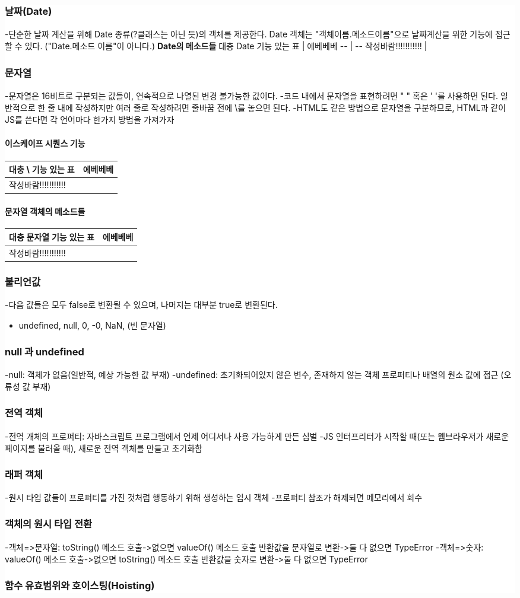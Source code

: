 ### 날짜(Date)

 -단순한 날짜 계산을 위해 Date 종류(?클래스는 아닌 듯)의 객체를 제공한다. Date 객체는 "객체이름.메소드이름"으로 날짜계산을 위한 기능에 접근할 수 있다. ("Date.메소드 이름"이 아니다.)
**Date의 메소드들**
대충 Date 기능 있는 표 | 에베베베
-- | --
작성바람!!!!!!!!!!! |

### 문자열

 -문자열은 16비트로 구분되는 값들이, 연속적으로 나열된 변경 불가능한 값이다.
 -코드 내에서 문자열을 표현하려면 " " 혹은 ' '를 사용하면 된다. 일반적으로 한 줄 내에 작성하지만 여러 줄로 작성하려면 줄바꿈 전에 \를 놓으면 된다.
 -HTML도 같은 방법으로 문자열을 구분하므로, HTML과 같이 JS를 쓴다면 각 언어마다 한가지 방법을 가져가자

#### 이스케이프 시퀀스 기능

대충 \ 기능 있는 표 | 에베베베
-- | --
작성바람!!!!!!!!!!! |

#### 문자열 객체의 메소드들

대충 문자열 기능 있는 표 | 에베베베
-- | --
작성바람!!!!!!!!!!! |

### 불리언값

 -다음 값들은 모두 false로 변환될 수 있으며, 나머지는 대부분 true로 변환된다.

* undefined, null, 0, -0, NaN, (빈 문자열)

### null 과 undefined

 -null: 객체가 없음(일반적, 예상 가능한 값 부재)
 -undefined: 초기화되어있지 않은 변수, 존재하지 않는 객체 프로퍼티나 배열의 원소 값에 접근 (오류성 값 부재)

### 전역 객체

 -전역 개체의 프로퍼티: 자바스크립트 프로그램에서 언제 어디서나 사용 가능하게 만든 심벌
 -JS 인터프리터가 시작할 때(또는 웹브라우저가 새로운 페이지를 불러올 때), 새로운 전역 객체를 만들고 초기화함

### 래퍼 객체

 -원시 타입 값들이 프로퍼티를 가진 것처럼 행동하기 위해 생성하는 임시 객체
 -프로퍼티 참조가 해제되면 메모리에서 회수

### 객체의 원시 타입 전환

 -객체=>문자열: toString() 메소드 호출->없으면 valueOf() 메소드 호출 반환값을 문자열로 변환->둘 다 없으면 TypeError
 -객체=>숫자: valueOf() 메소드 호출->없으면 toString() 메소드 호출 반환값을 숫자로 변환->둘 다 없으면 TypeError

### 함수 유효범위와 호이스팅(Hoisting)
